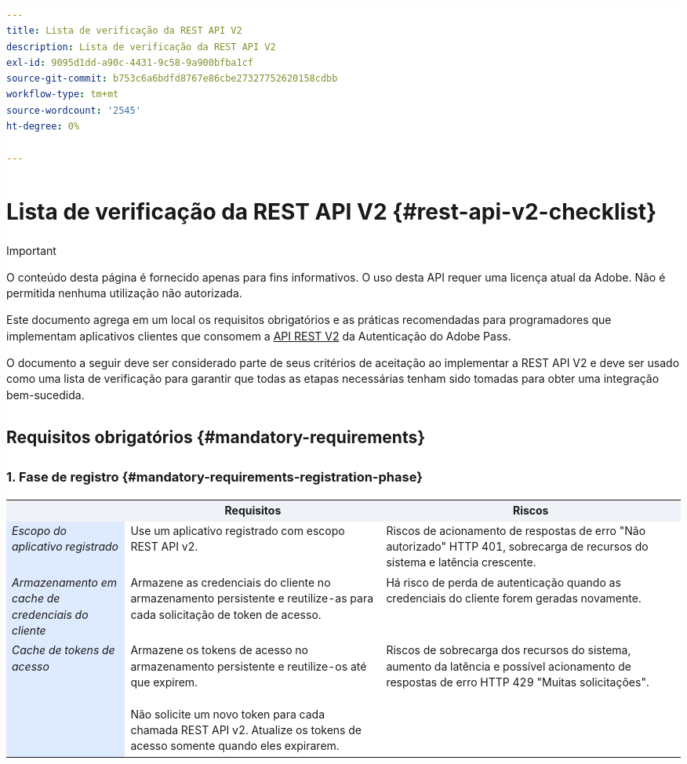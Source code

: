 ```yaml
---
title: Lista de verificação da REST API V2
description: Lista de verificação da REST API V2
exl-id: 9095d1dd-a90c-4431-9c58-9a900bfba1cf
source-git-commit: b753c6a6bdfd8767e86cbe27327752620158cdbb
workflow-type: tm+mt
source-wordcount: '2545'
ht-degree: 0%

---
```


# Lista de verificação da REST API V2 {#rest-api-v2-checklist}

>[!IMPORTANT]
>
> O conteúdo desta página é fornecido apenas para fins informativos. O uso desta API requer uma licença atual da Adobe. Não é permitida nenhuma utilização não autorizada.

Este documento agrega em um local os requisitos obrigatórios e as práticas recomendadas para programadores que implementam aplicativos clientes que consomem a [API REST V2](/help/authentication/integration-guide-programmers/rest-apis/rest-api-v2/rest-api-v2-overview.md) da Autenticação do Adobe Pass.

O documento a seguir deve ser considerado parte de seus critérios de aceitação ao implementar a REST API V2 e deve ser usado como uma lista de verificação para garantir que todas as etapas necessárias tenham sido tomadas para obter uma integração bem-sucedida.

## Requisitos obrigatórios {#mandatory-requirements}

### 1. Fase de registro {#mandatory-requirements-registration-phase}

<table style="table-layout:auto">
   <tr>
      <th style="background-color: #EFF2F7;"></th>
      <th style="background-color: #EFF2F7;">Requisitos</th>
      <th style="background-color: #EFF2F7;">Riscos</th>
   </tr>
   <tr>
      <td style="background-color: #DEEBFF;"><i>Escopo do aplicativo registrado</i></td>
      <td>Use um aplicativo registrado com escopo REST API v2.</td>
      <td>Riscos de acionamento de respostas de erro "Não autorizado" HTTP 401, sobrecarga de recursos do sistema e latência crescente.</td>
   </tr>
    <tr>
      <td style="background-color: #DEEBFF;"><i>Armazenamento em cache de credenciais do cliente</i></td>
      <td>Armazene as credenciais do cliente no armazenamento persistente e reutilize-as para cada solicitação de token de acesso.</td>
      <td>Há risco de perda de autenticação quando as credenciais do cliente forem geradas novamente.</td>
   </tr>
   <tr>
      <td style="background-color: #DEEBFF;"><i>Cache de tokens de acesso</i></td>
      <td>Armazene os tokens de acesso no armazenamento persistente e reutilize-os até que expirem.<br/><br/>Não solicite um novo token para cada chamada REST API v2. Atualize os tokens de acesso somente quando eles expirarem.</td>
      <td>Riscos de sobrecarga dos recursos do sistema, aumento da latência e possível acionamento de respostas de erro HTTP 429 "Muitas solicitações".</td>
   </tr>
</table>

